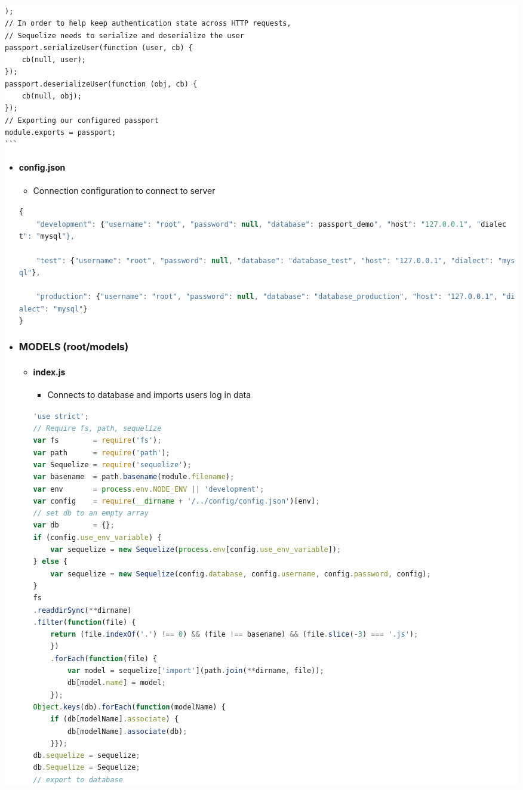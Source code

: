     );
    // In order to help keep authentication state across HTTP requests,
    // Sequelize needs to serialize and deserialize the user
    passport.serializeUser(function (user, cb) {
    	cb(null, user);
    });
    passport.deserializeUser(function (obj, cb) {
    	cb(null, obj);
    });
    // Exporting our configured passport
    module.exports = passport;
    ```

  - #### config.json

    - Connection configuration to connect to server

    ```javascript
    {
        "development": {"username": "root", "password": null, "database": passport_demo", "host": "127.0.0.1", "dialect": "mysql"},

        "test": {"username": "root", "password": null, "database": "database_test", "host": "127.0.0.1", "dialect": "mysql"},

        "production": {"username": "root", "password": null, "database": "database_production", "host": "127.0.0.1", "dialect": "mysql"}
    }
    ```

- ### MODELS (root/models)

  - #### index.js

    - Connects to database and imports users log in data

    ```javascript
    'use strict';
    // Require fs, path, sequelize
    var fs        = require('fs');
    var path      = require('path');
    var Sequelize = require('sequelize');
    var basename  = path.basename(module.filename);
    var env       = process.env.NODE_ENV || 'development';
    var config    = require(__dirname + '/../config/config.json')[env];
    // set db to an empty array
    var db        = {};
    if (config.use_env_variable) {
        var sequelize = new Sequelize(process.env[config.use_env_variable]);
    } else {
        var sequelize = new Sequelize(config.database, config.username, config.password, config);
    }
    fs
    .readdirSync(**dirname)
    .filter(function(file) {
        return (file.indexOf('.') !== 0) && (file !== basename) && (file.slice(-3) === '.js');
        })
        .forEach(function(file) {
            var model = sequelize['import'](path.join(**dirname, file));
            db[model.name] = model;
        });
    Object.keys(db).forEach(function(modelName) {
        if (db[modelName].associate) {
            db[modelName].associate(db);
        }});
    db.sequelize = sequelize;
    db.Sequelize = Sequelize;
    // export to database